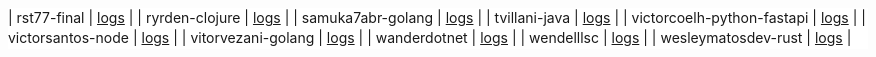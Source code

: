 | rst77-final | [logs](./participantes/rst77-final) |
| ryrden-clojure | [logs](./participantes/ryrden-clojure) |
| samuka7abr-golang | [logs](./participantes/samuka7abr-golang) |
| tvillani-java | [logs](./participantes/tvillani-java) |
| victorcoelh-python-fastapi | [logs](./participantes/victorcoelh-python-fastapi) |
| victorsantos-node | [logs](./participantes/victorsantos-node) |
| vitorvezani-golang | [logs](./participantes/vitorvezani-golang) |
| wanderdotnet | [logs](./participantes/wanderdotnet) |
| wendelllsc | [logs](./participantes/wendelllsc) |
| wesleymatosdev-rust | [logs](./participantes/wesleymatosdev-rust) |
